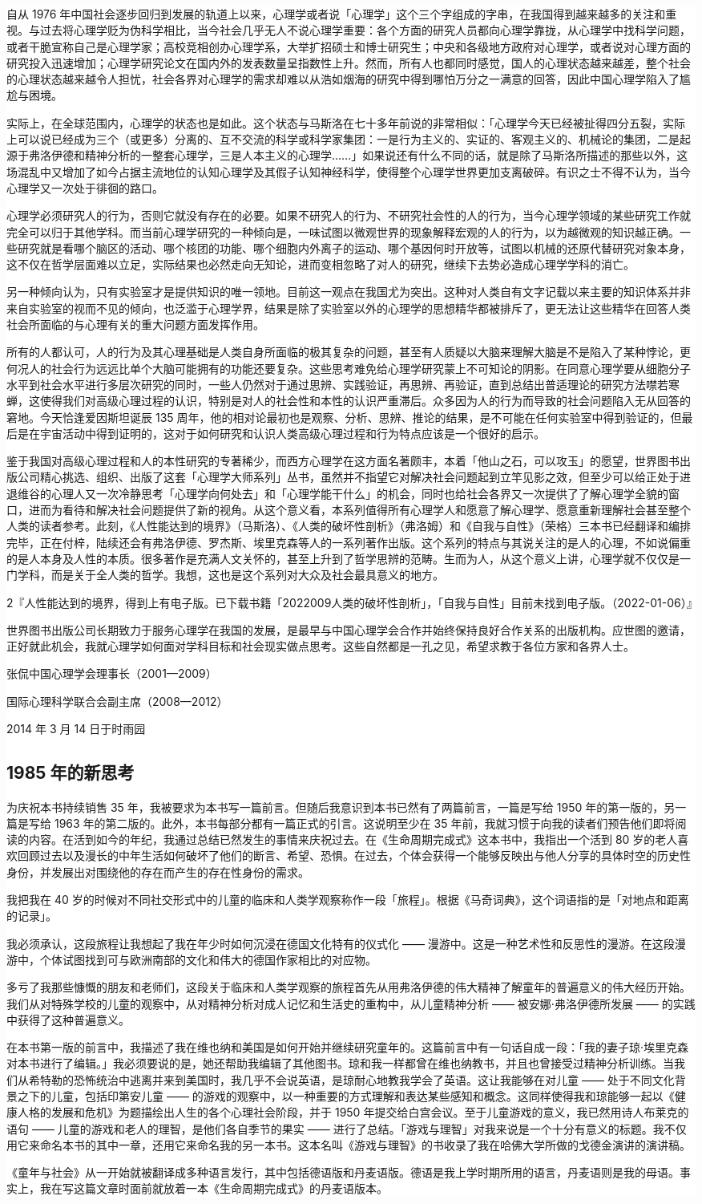 自从 1976 年中国社会逐步回归到发展的轨道上以来，心理学或者说「心理学」这个三个字组成的字串，在我国得到越来越多的关注和重视。与过去将心理学贬为伪科学相比，当今社会几乎无人不说心理学重要：各个方面的研究人员都向心理学靠拢，从心理学中找科学问题，或者干脆宣称自己是心理学家；高校竞相创办心理学系，大举扩招硕士和博士研究生；中央和各级地方政府对心理学，或者说对心理方面的研究投入迅速增加；心理学研究论文在国内外的发表数量呈指数性上升。然而，所有人也都同时感觉，国人的心理状态越来越差，整个社会的心理状态越来越令人担忧，社会各界对心理学的需求却难以从浩如烟海的研究中得到哪怕万分之一满意的回答，因此中国心理学陷入了尴尬与困境。

实际上，在全球范围内，心理学的状态也是如此。这个状态与马斯洛在七十多年前说的非常相似：「心理学今天已经被扯得四分五裂，实际上可以说已经成为三个（或更多）分离的、互不交流的科学或科学家集团：一是行为主义的、实证的、客观主义的、机械论的集团，二是起源于弗洛伊德和精神分析的一整套心理学，三是人本主义的心理学……」如果说还有什么不同的话，就是除了马斯洛所描述的那些以外，这场混乱中又增加了如今占据主流地位的认知心理学及其假子认知神经科学，使得整个心理学世界更加支离破碎。有识之士不得不认为，当今心理学又一次处于徘徊的路口。

心理学必须研究人的行为，否则它就没有存在的必要。如果不研究人的行为、不研究社会性的人的行为，当今心理学领域的某些研究工作就完全可以归于其他学科。而当前心理学研究的一种倾向是，一味试图以微观世界的现象解释宏观的人的行为，以为越微观的知识越正确。一些研究就是看哪个脑区的活动、哪个核团的功能、哪个细胞内外离子的运动、哪个基因何时开放等，试图以机械的还原代替研究对象本身，这不仅在哲学层面难以立足，实际结果也必然走向无知论，进而变相忽略了对人的研究，继续下去势必造成心理学学科的消亡。

另一种倾向认为，只有实验室才是提供知识的唯一领地。目前这一观点在我国尤为突出。这种对人类自有文字记载以来主要的知识体系并非来自实验室的视而不见的倾向，也泛滥于心理学界，结果是除了实验室以外的心理学的思想精华都被排斥了，更无法让这些精华在回答人类社会所面临的与心理有关的重大问题方面发挥作用。

所有的人都认可，人的行为及其心理基础是人类自身所面临的极其复杂的问题，甚至有人质疑以大脑来理解大脑是不是陷入了某种悖论，更何况人的社会行为远远比单个大脑可能拥有的功能还要复杂。这些思考难免给心理学研究蒙上不可知论的阴影。在同意心理学要从细胞分子水平到社会水平进行多层次研究的同时，一些人仍然对于通过思辨、实践验证，再思辨、再验证，直到总结出普适理论的研究方法噤若寒蝉，这使得我们对高级心理过程的认识，特别是对人的社会性和本性的认识严重滞后。众多因为人的行为而导致的社会问题陷入无从回答的窘地。今天恰逢爱因斯坦诞辰 135 周年，他的相对论最初也是观察、分析、思辨、推论的结果，是不可能在任何实验室中得到验证的，但最后是在宇宙活动中得到证明的，这对于如何研究和认识人类高级心理过程和行为特点应该是一个很好的启示。

鉴于我国对高级心理过程和人的本性研究的专著稀少，而西方心理学在这方面名著颇丰，本着「他山之石，可以攻玉」的愿望，世界图书出版公司精心挑选、组织、出版了这套「心理学大师系列」丛书，虽然并不指望它对解决社会问题起到立竿见影之效，但至少可以给正处于进退维谷的心理人又一次冷静思考「心理学向何处去」和「心理学能干什么」的机会，同时也给社会各界又一次提供了了解心理学全貌的窗口，进而为看待和解决社会问题提供了新的视角。从这个意义看，本系列值得所有心理学人和愿意了解心理学、愿意重新理解社会甚至整个人类的读者参考。此刻，《人性能达到的境界》（马斯洛）、《人类的破坏性剖析》（弗洛姆）和《自我与自性》（荣格）三本书已经翻译和编排完毕，正在付梓，陆续还会有弗洛伊德、罗杰斯、埃里克森等人的一系列著作出版。这个系列的特点与其说关注的是人的心理，不如说偏重的是人本身及人性的本质。很多著作是充满人文关怀的，甚至上升到了哲学思辨的范畴。生而为人，从这个意义上讲，心理学就不仅仅是一门学科，而是关于全人类的哲学。我想，这也是这个系列对大众及社会最具意义的地方。

2『人性能达到的境界，得到上有电子版。已下载书籍「2022009人类的破坏性剖析」，「自我与自性」目前未找到电子版。（2022-01-06）』

世界图书出版公司长期致力于服务心理学在我国的发展，是最早与中国心理学会合作并始终保持良好合作关系的出版机构。应世图的邀请，正好就此机会，我就心理学如何面对学科目标和社会现实做点思考。这些自然都是一孔之见，希望求教于各位方家和各界人士。

张侃中国心理学会理事长（2001—2009）

国际心理科学联合会副主席（2008—2012）

2014 年 3 月 14 日于时雨园

## 1985 年的新思考

为庆祝本书持续销售 35 年，我被要求为本书写一篇前言。但随后我意识到本书已然有了两篇前言，一篇是写给 1950 年的第一版的，另一篇是写给 1963 年的第二版的。此外，本书每部分都有一篇正式的引言。这说明至少在 35 年前，我就习惯于向我的读者们预告他们即将阅读的内容。在活到如今的年纪，我通过总结已然发生的事情来庆祝过去。在《生命周期完成式》这本书中，我指出一个活到 80 岁的老人喜欢回顾过去以及漫长的中年生活如何破坏了他们的断言、希望、恐惧。在过去，个体会获得一个能够反映出与他人分享的具体时空的历史性身份，并发展出对围绕他的存在而产生的存在性身份的需求。

我把我在 40 岁的时候对不同社交形式中的儿童的临床和人类学观察称作一段「旅程」。根据《马奇词典》，这个词语指的是「对地点和距离的记录」。

我必须承认，这段旅程让我想起了我在年少时如何沉浸在德国文化特有的仪式化 —— 漫游中。这是一种艺术性和反思性的漫游。在这段漫游中，个体试图找到可与欧洲南部的文化和伟大的德国作家相比的对应物。

多亏了我那些慷慨的朋友和老师们，这段关于临床和人类学观察的旅程首先从用弗洛伊德的伟大精神了解童年的普遍意义的伟大经历开始。我们从对特殊学校的儿童的观察中，从对精神分析对成人记忆和生活史的重构中，从儿童精神分析 —— 被安娜·弗洛伊德所发展 —— 的实践中获得了这种普遍意义。

在本书第一版的前言中，我描述了我在维也纳和美国是如何开始并继续研究童年的。这篇前言中有一句话自成一段：「我的妻子琼·埃里克森对本书进行了编辑。」我必须要说的是，她还帮助我编辑了其他图书。琼和我一样都曾在维也纳教书，并且也曾接受过精神分析训练。当我们从希特勒的恐怖统治中逃离并来到美国时，我几乎不会说英语，是琼耐心地教我学会了英语。这让我能够在对儿童 —— 处于不同文化背景之下的儿童，包括印第安儿童 —— 的游戏的观察中，以一种重要的方式理解和表达某些感知和概念。这同样使得我和琼能够一起以《健康人格的发展和危机》为题描绘出人生的各个心理社会阶段，并于 1950 年提交给白宫会议。至于儿童游戏的意义，我已然用诗人布莱克的语句 —— 儿童的游戏和老人的理智，是他们各自季节的果实 —— 进行了总结。「游戏与理智」对我来说是一个十分有意义的标题。我不仅用它来命名本书的其中一章，还用它来命名我的另一本书。这本名叫《游戏与理智》的书收录了我在哈佛大学所做的戈德金演讲的演讲稿。

《童年与社会》从一开始就被翻译成多种语言发行，其中包括德语版和丹麦语版。德语是我上学时期所用的语言，丹麦语则是我的母语。事实上，我在写这篇文章时面前就放着一本《生命周期完成式》的丹麦语版本。
